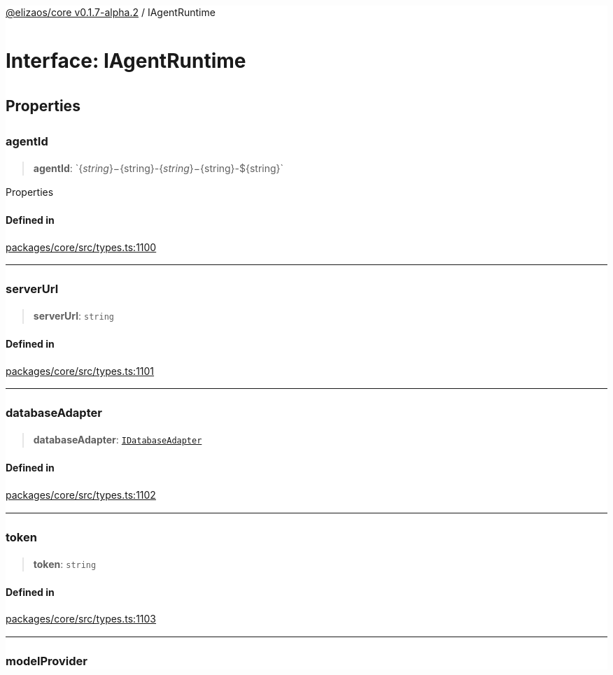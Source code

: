 [@elizaos/core v0.1.7-alpha.2](../index.md) / IAgentRuntime

# Interface: IAgentRuntime

## Properties

### agentId

> **agentId**: \`$\{string\}-$\{string\}-$\{string\}-$\{string\}-$\{string\}\`

Properties

#### Defined in

[packages/core/src/types.ts:1100](https://github.com/elizaOS/eliza/blob/main/packages/core/src/types.ts#L1100)

***

### serverUrl

> **serverUrl**: `string`

#### Defined in

[packages/core/src/types.ts:1101](https://github.com/elizaOS/eliza/blob/main/packages/core/src/types.ts#L1101)

***

### databaseAdapter

> **databaseAdapter**: [`IDatabaseAdapter`](IDatabaseAdapter.md)

#### Defined in

[packages/core/src/types.ts:1102](https://github.com/elizaOS/eliza/blob/main/packages/core/src/types.ts#L1102)

***

### token

> **token**: `string`

#### Defined in

[packages/core/src/types.ts:1103](https://github.com/elizaOS/eliza/blob/main/packages/core/src/types.ts#L1103)

***

### modelProvider
